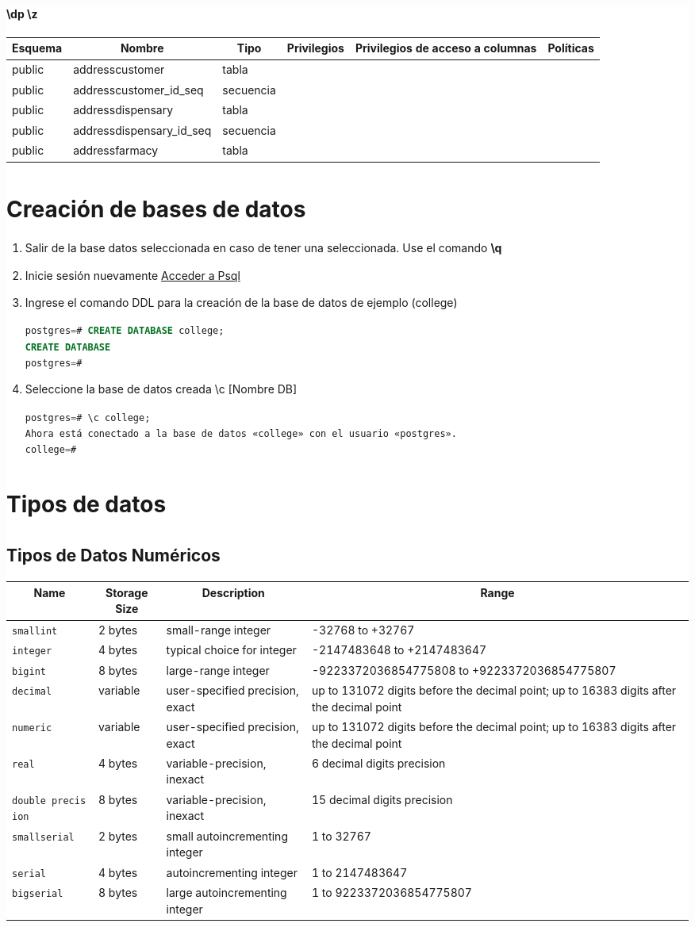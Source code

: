 #### \dp \z

| Esquema | Nombre                   | Tipo      | Privilegios | Privilegios de acceso a columnas | Políticas |
| ------- | ------------------------ | --------- | ----------- | -------------------------------- | --------- |
| public  | addresscustomer          | tabla     |             |                                  |           |
| public  | addresscustomer_id_seq   | secuencia |             |                                  |           |
| public  | addressdispensary        | tabla     |             |                                  |           |
| public  | addressdispensary_id_seq | secuencia |             |                                  |           |
| public  | addressfarmacy           | tabla     |             |                                  |           |

# Creación de bases de datos

1. Salir de la base datos seleccionada en caso de tener una seleccionada. Use el comando **\q**

2. Inicie sesión nuevamente [Acceder a Psql](##Acceder-a-Psql)

3. Ingrese el comando DDL para la creación de la base de datos de ejemplo (college)

   ```sql
   postgres=# CREATE DATABASE college;
   CREATE DATABASE
   postgres=#
   ```


4. Seleccione la base de datos creada \c [Nombre DB]

   ```sql
   postgres=# \c college;
   Ahora está conectado a la base de datos «college» con el usuario «postgres».
   college=#
   ```

# Tipos de datos

## Tipos de Datos Numéricos

| Name               | Storage Size | Description                     | Range                                                        |
| ------------------ | ------------ | ------------------------------- | ------------------------------------------------------------ |
| `smallint`         | 2 bytes      | small-range integer             | -32768 to +32767                                             |
| `integer`          | 4 bytes      | typical choice for integer      | -2147483648 to +2147483647                                   |
| `bigint`           | 8 bytes      | large-range integer             | -9223372036854775808 to +9223372036854775807                 |
| `decimal`          | variable     | user-specified precision, exact | up to 131072 digits before the decimal point; up to 16383 digits after the decimal point |
| `numeric`          | variable     | user-specified precision, exact | up to 131072 digits before the decimal point; up to 16383 digits after the decimal point |
| `real`             | 4 bytes      | variable-precision, inexact     | 6 decimal digits precision                                   |
| `double precision` | 8 bytes      | variable-precision, inexact     | 15 decimal digits precision                                  |
| `smallserial`      | 2 bytes      | small autoincrementing integer  | 1 to 32767                                                   |
| `serial`           | 4 bytes      | autoincrementing integer        | 1 to 2147483647                                              |
| `bigserial`        | 8 bytes      | large autoincrementing integer  | 1 to 9223372036854775807                                     |
